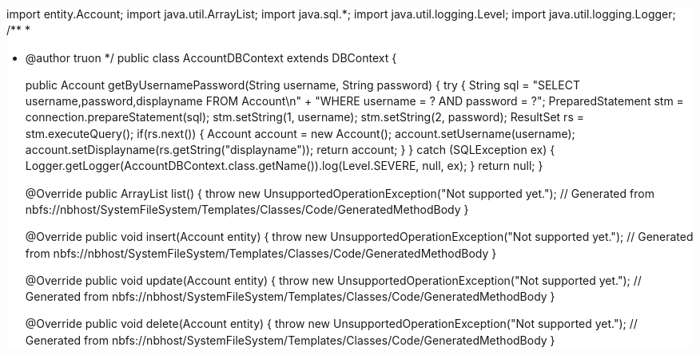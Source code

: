 import entity.Account;
import java.util.ArrayList;
import java.sql.*;
import java.util.logging.Level;
import java.util.logging.Logger;
/**
 *
 * @author truon
 */
public class AccountDBContext extends DBContext<Account> {

    public Account getByUsernamePassword(String username, String password) {
        try {
            String sql = "SELECT username,password,displayname FROM Account\n"
                    + "WHERE username = ? AND password = ?";
            PreparedStatement stm = connection.prepareStatement(sql);
            stm.setString(1, username);
            stm.setString(2, password);
            ResultSet rs = stm.executeQuery();
            if(rs.next())
            {
                Account account = new Account();
                account.setUsername(username);
                account.setDisplayname(rs.getString("displayname"));
                return account;
            }
        } catch (SQLException ex) {
            Logger.getLogger(AccountDBContext.class.getName()).log(Level.SEVERE, null, ex);
        }
        return null;
    }

    @Override
    public ArrayList<Account> list() {
        throw new UnsupportedOperationException("Not supported yet."); // Generated from nbfs://nbhost/SystemFileSystem/Templates/Classes/Code/GeneratedMethodBody
    }

    @Override
    public void insert(Account entity) {
        throw new UnsupportedOperationException("Not supported yet."); // Generated from nbfs://nbhost/SystemFileSystem/Templates/Classes/Code/GeneratedMethodBody
    }

    @Override
    public void update(Account entity) {
        throw new UnsupportedOperationException("Not supported yet."); // Generated from nbfs://nbhost/SystemFileSystem/Templates/Classes/Code/GeneratedMethodBody
    }

    @Override
    public void delete(Account entity) {
        throw new UnsupportedOperationException("Not supported yet."); // Generated from nbfs://nbhost/SystemFileSystem/Templates/Classes/Code/GeneratedMethodBody
    }
